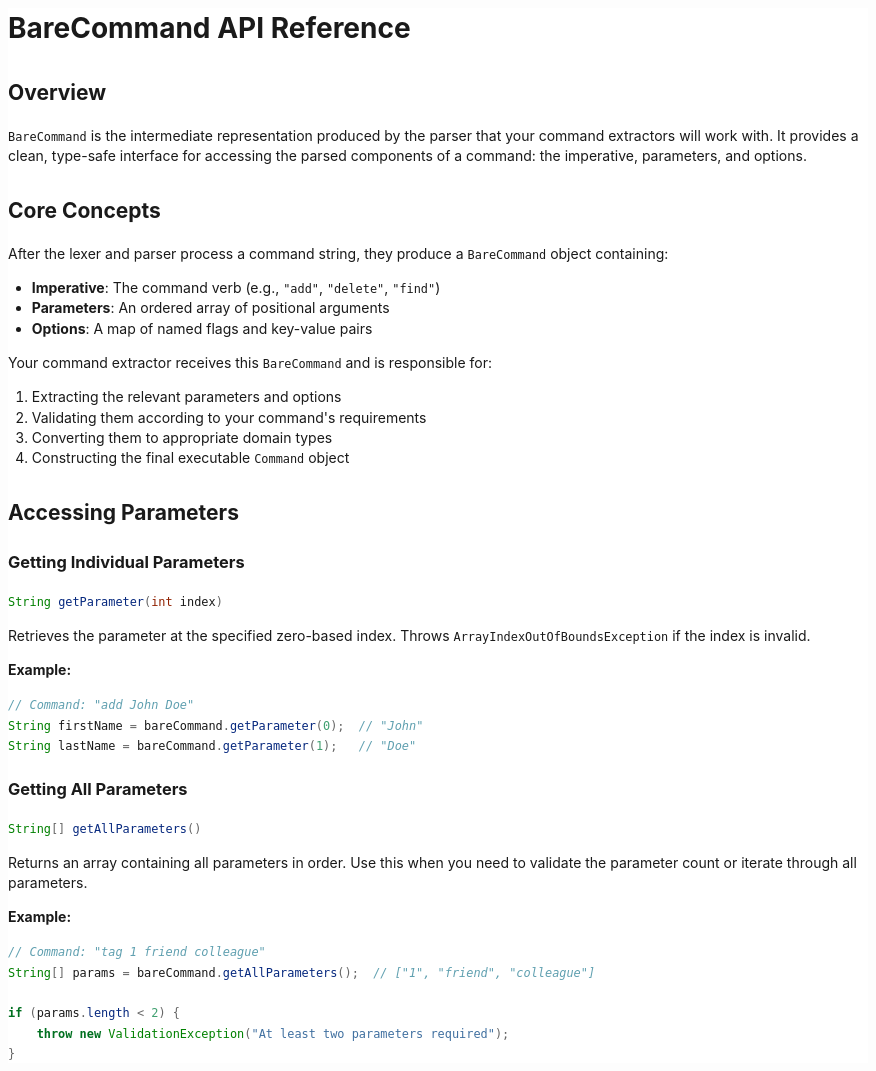# BareCommand API Reference

## Overview

`BareCommand` is the intermediate representation produced by the parser that your command extractors will work with. It provides a clean, type-safe interface for accessing the parsed components of a command: the imperative, parameters, and options.

## Core Concepts

After the lexer and parser process a command string, they produce a `BareCommand` object containing:

- **Imperative**: The command verb (e.g., `"add"`, `"delete"`, `"find"`)
- **Parameters**: An ordered array of positional arguments
- **Options**: A map of named flags and key-value pairs

Your command extractor receives this `BareCommand` and is responsible for:
1. Extracting the relevant parameters and options
2. Validating them according to your command's requirements
3. Converting them to appropriate domain types
4. Constructing the final executable `Command` object

## Accessing Parameters

### Getting Individual Parameters

```java
String getParameter(int index)
```

Retrieves the parameter at the specified zero-based index. Throws `ArrayIndexOutOfBoundsException` if the index is invalid.

**Example:**
```java
// Command: "add John Doe"
String firstName = bareCommand.getParameter(0);  // "John"
String lastName = bareCommand.getParameter(1);   // "Doe"
```

### Getting All Parameters

```java
String[] getAllParameters()
```

Returns an array containing all parameters in order. Use this when you need to validate the parameter count or iterate through all parameters.

**Example:**
```java
// Command: "tag 1 friend colleague"
String[] params = bareCommand.getAllParameters();  // ["1", "friend", "colleague"]

if (params.length < 2) {
    throw new ValidationException("At least two parameters required");
}
```
